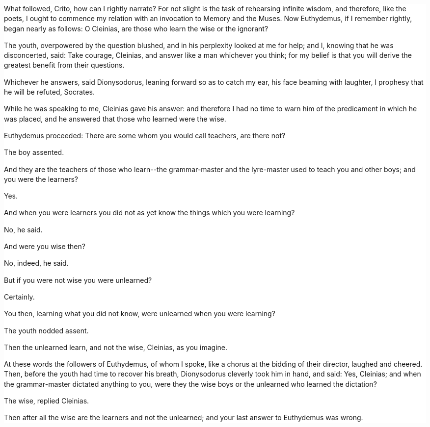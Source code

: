 What followed, Crito, how can I rightly narrate? For not slight is the
task of rehearsing infinite wisdom, and therefore, like the poets,
I ought to commence my relation with an invocation to Memory and the
Muses. Now Euthydemus, if I remember rightly, began nearly as follows: O
Cleinias, are those who learn the wise or the ignorant?

The youth, overpowered by the question blushed, and in his perplexity
looked at me for help; and I, knowing that he was disconcerted, said:
Take courage, Cleinias, and answer like a man whichever you think;
for my belief is that you will derive the greatest benefit from their
questions.

Whichever he answers, said Dionysodorus, leaning forward so as to catch
my ear, his face beaming with laughter, I prophesy that he will be
refuted, Socrates.

While he was speaking to me, Cleinias gave his answer: and therefore I
had no time to warn him of the predicament in which he was placed, and
he answered that those who learned were the wise.

Euthydemus proceeded: There are some whom you would call teachers, are
there not?

The boy assented.

And they are the teachers of those who learn--the grammar-master and the
lyre-master used to teach you and other boys; and you were the learners?

Yes.

And when you were learners you did not as yet know the things which you
were learning?

No, he said.

And were you wise then?

No, indeed, he said.

But if you were not wise you were unlearned?

Certainly.

You then, learning what you did not know, were unlearned when you were
learning?

The youth nodded assent.

Then the unlearned learn, and not the wise, Cleinias, as you imagine.

At these words the followers of Euthydemus, of whom I spoke, like a
chorus at the bidding of their director, laughed and cheered. Then,
before the youth had time to recover his breath, Dionysodorus cleverly
took him in hand, and said: Yes, Cleinias; and when the grammar-master
dictated anything to you, were they the wise boys or the unlearned who
learned the dictation?

The wise, replied Cleinias.

Then after all the wise are the learners and not the unlearned; and your
last answer to Euthydemus was wrong.
